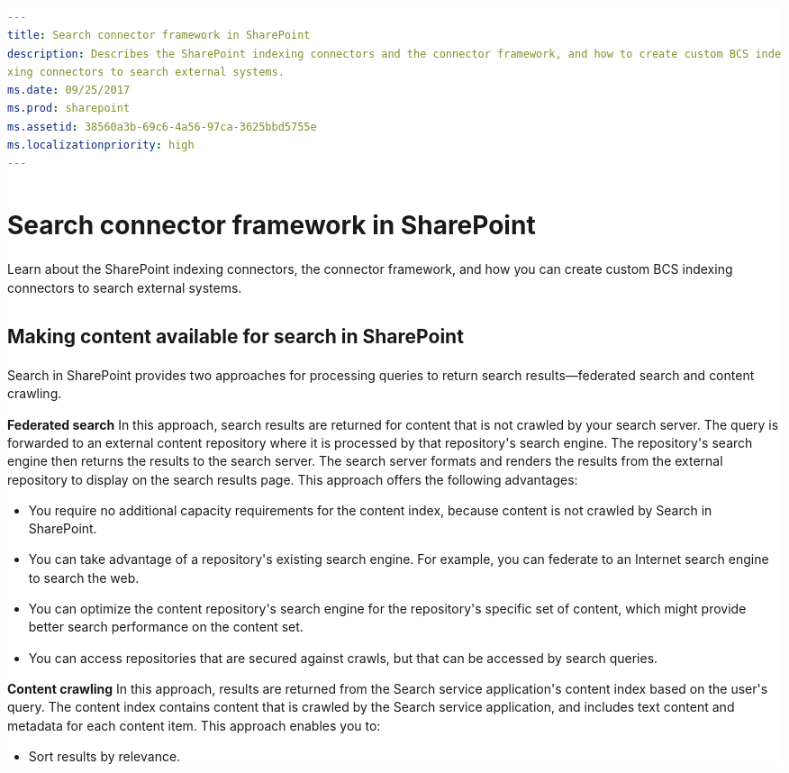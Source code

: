 ```yaml
---
title: Search connector framework in SharePoint
description: Describes the SharePoint indexing connectors and the connector framework, and how to create custom BCS indexing connectors to search external systems.
ms.date: 09/25/2017
ms.prod: sharepoint
ms.assetid: 38560a3b-69c6-4a56-97ca-3625bbd5755e
ms.localizationpriority: high
---
```



# Search connector framework in SharePoint
Learn about the SharePoint indexing connectors, the connector framework, and how you can create custom BCS indexing connectors to search external systems.
## Making content available for search in SharePoint
<a name="SP15searchconnect_make"> </a>

Search in SharePoint provides two approaches for processing queries to return search results—federated search and content crawling.
  
    
    
 **Federated search** In this approach, search results are returned for content that is not crawled by your search server. The query is forwarded to an external content repository where it is processed by that repository's search engine. The repository's search engine then returns the results to the search server. The search server formats and renders the results from the external repository to display on the search results page. This approach offers the following advantages:
  
    
    

- You require no additional capacity requirements for the content index, because content is not crawled by Search in SharePoint.
    
  
- You can take advantage of a repository's existing search engine. For example, you can federate to an Internet search engine to search the web.
    
  
- You can optimize the content repository's search engine for the repository's specific set of content, which might provide better search performance on the content set.
    
  
- You can access repositories that are secured against crawls, but that can be accessed by search queries.
    
  
 **Content crawling** In this approach, results are returned from the Search service application's content index based on the user's query. The content index contains content that is crawled by the Search service application, and includes text content and metadata for each content item. This approach enables you to:
  
    
    

- Sort results by relevance.
    
